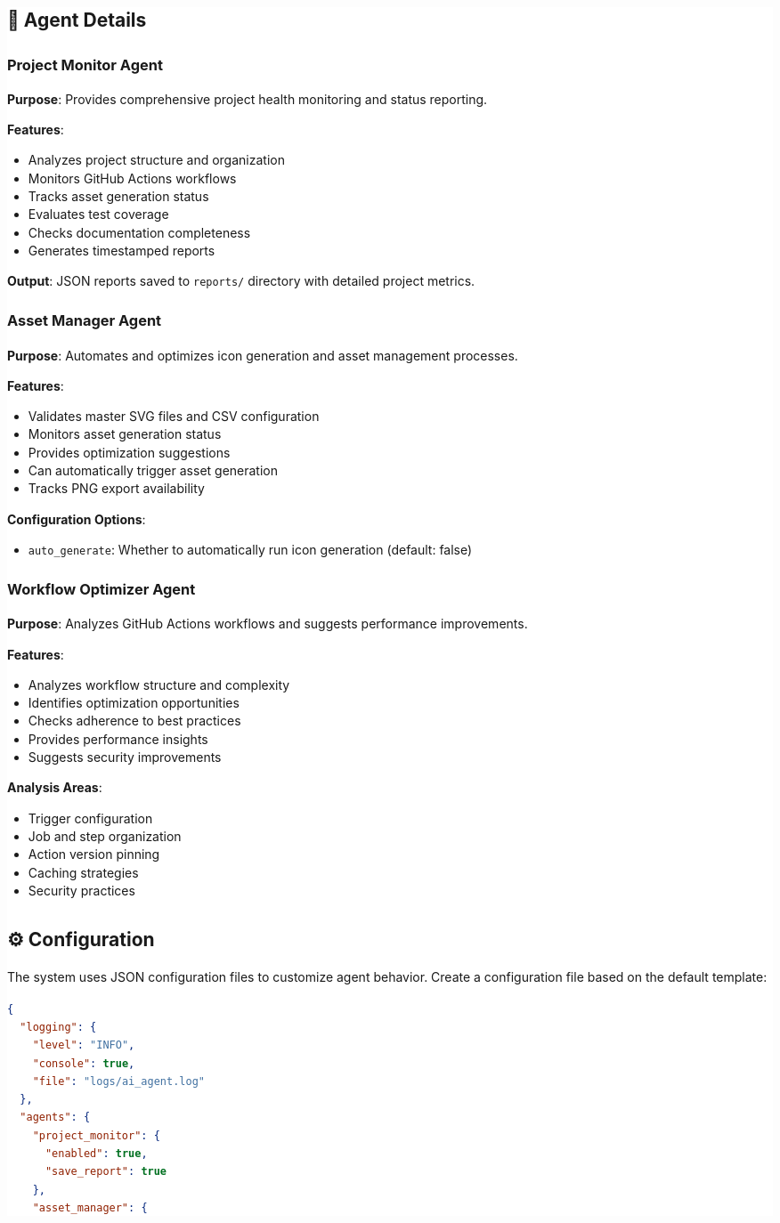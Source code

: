 ## 🔧 Agent Details

### Project Monitor Agent

**Purpose**: Provides comprehensive project health monitoring and status reporting.

**Features**:
- Analyzes project structure and organization
- Monitors GitHub Actions workflows
- Tracks asset generation status
- Evaluates test coverage
- Checks documentation completeness
- Generates timestamped reports

**Output**: JSON reports saved to `reports/` directory with detailed project metrics.

### Asset Manager Agent

**Purpose**: Automates and optimizes icon generation and asset management processes.

**Features**:
- Validates master SVG files and CSV configuration
- Monitors asset generation status
- Provides optimization suggestions
- Can automatically trigger asset generation
- Tracks PNG export availability

**Configuration Options**:
- `auto_generate`: Whether to automatically run icon generation (default: false)

### Workflow Optimizer Agent

**Purpose**: Analyzes GitHub Actions workflows and suggests performance improvements.

**Features**:
- Analyzes workflow structure and complexity
- Identifies optimization opportunities
- Checks adherence to best practices
- Provides performance insights
- Suggests security improvements

**Analysis Areas**:
- Trigger configuration
- Job and step organization
- Action version pinning
- Caching strategies
- Security practices

## ⚙️ Configuration

The system uses JSON configuration files to customize agent behavior. Create a configuration file based on the default template:

```json
{
  "logging": {
    "level": "INFO",
    "console": true,
    "file": "logs/ai_agent.log"
  },
  "agents": {
    "project_monitor": {
      "enabled": true,
      "save_report": true
    },
    "asset_manager": {
```